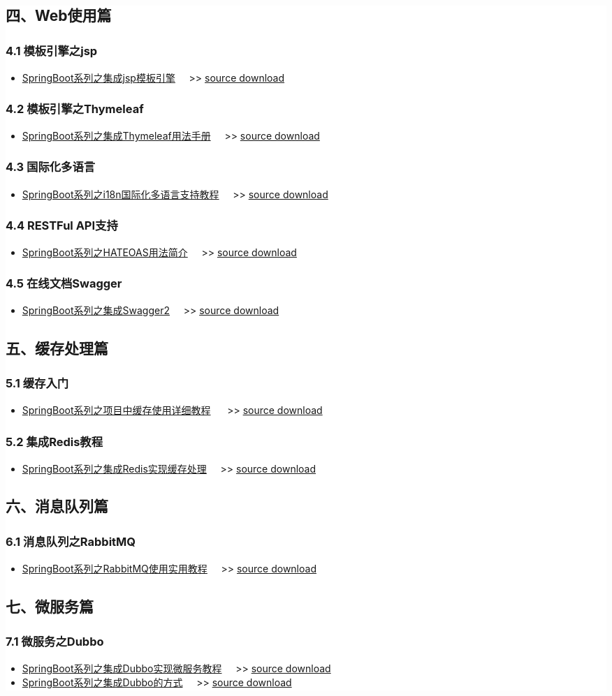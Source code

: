 ## 四、Web使用篇
### 4.1 模板引擎之jsp
* [SpringBoot系列之集成jsp模板引擎](https://blog.csdn.net/u014427391/article/details/103445785)&nbsp;&nbsp;&nbsp; &nbsp;>> [source download](https://github.com/u014427391/springbootexamples/tree/master/springboot-jsp)
### 4.2 模板引擎之Thymeleaf
* [SpringBoot系列之集成Thymeleaf用法手册](https://blog.csdn.net/u014427391/article/details/103241846)&nbsp;&nbsp;&nbsp; &nbsp;>> [source download](https://github.com/thymeleaf/thymeleafexamples-gtvg)
### 4.3 国际化多语言
* [SpringBoot系列之i18n国际化多语言支持教程](https://blog.csdn.net/u014427391/article/details/103226530)&nbsp;&nbsp;&nbsp; &nbsp;>> [source download](https://github.com/u014427391/springbootexamples/tree/master/springboot-web)
### 4.4 RESTFul API支持

* [SpringBoot系列之HATEOAS用法简介](https://blog.csdn.net/u014427391/article/details/102650252)&nbsp;&nbsp;&nbsp; &nbsp;>> [source download](https://github.com/u014427391/springbootexamples/tree/master/springboot-hateoas)
### 4.5 在线文档Swagger
* [SpringBoot系列之集成Swagger2](https://blog.csdn.net/u014427391/article/details/90706219)&nbsp;&nbsp;&nbsp; &nbsp;>> [source download](https://github.com/u014427391/springbootexamples)

## 五、缓存处理篇
### 5.1 缓存入门
* [SpringBoot系列之项目中缓存使用详细教程](https://blog.csdn.net/u014427391/article/details/105226170)     &nbsp;&nbsp;&nbsp; &nbsp;>> [source download](https://github.com/u014427391/springbootexamples/tree/master/springboot-cache)
### 5.2 集成Redis教程
* [SpringBoot系列之集成Redis实现缓存处理](https://blog.csdn.net/u014427391/article/details/78799623)&nbsp;&nbsp;&nbsp; &nbsp;>> [source download](https://github.com/u014427391/jeeplatform)

## 六、消息队列篇
### 6.1 消息队列之RabbitMQ
* [SpringBoot系列之RabbitMQ使用实用教程](https://blog.csdn.net/u014427391/article/details/105414281)&nbsp;&nbsp;&nbsp; &nbsp;>> [source download](https://github.com/u014427391/springbootexamples/tree/master/springboot-rabbitmq)
## 七、微服务篇
### 7.1 微服务之Dubbo
* [SpringBoot系列之集成Dubbo实现微服务教程](https://blog.csdn.net/u014427391/article/details/103848114)&nbsp;&nbsp;&nbsp; &nbsp;>> [source download](https://github.com/u014427391/springbootexamples/tree/master/springboot-dubbo)
* [SpringBoot系列之集成Dubbo的方式](https://blog.csdn.net/u014427391/article/details/103945442)&nbsp;&nbsp;&nbsp; &nbsp;>> [source download](https://github.com/u014427391/springbootexamples/tree/master/springboot-dubbo)
